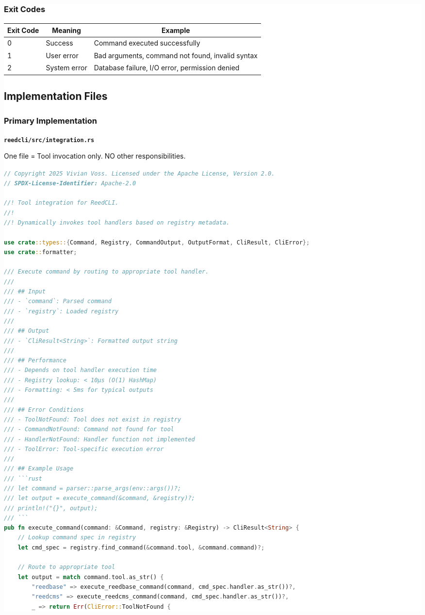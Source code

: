 ### Exit Codes

| Exit Code | Meaning | Example |
|-----------|---------|---------|
| 0 | Success | Command executed successfully |
| 1 | User error | Bad arguments, command not found, invalid syntax |
| 2 | System error | Database failure, I/O error, permission denied |

## Implementation Files

### Primary Implementation

**`reedcli/src/integration.rs`**

One file = Tool invocation only. NO other responsibilities.

```rust
// Copyright 2025 Vivian Voss. Licensed under the Apache License, Version 2.0.
// SPDX-License-Identifier: Apache-2.0

//! Tool integration for ReedCLI.
//!
//! Dynamically invokes tool handlers based on registry metadata.

use crate::types::{Command, Registry, CommandOutput, OutputFormat, CliResult, CliError};
use crate::formatter;

/// Execute command by routing to appropriate tool handler.
///
/// ## Input
/// - `command`: Parsed command
/// - `registry`: Loaded registry
///
/// ## Output
/// - `CliResult<String>`: Formatted output string
///
/// ## Performance
/// - Depends on tool handler execution time
/// - Registry lookup: < 10μs (O(1) HashMap)
/// - Formatting: < 5ms for typical outputs
///
/// ## Error Conditions
/// - ToolNotFound: Tool does not exist in registry
/// - CommandNotFound: Command not found for tool
/// - HandlerNotFound: Handler function not implemented
/// - ToolError: Tool-specific execution error
///
/// ## Example Usage
/// ```rust
/// let command = parser::parse_args(env::args())?;
/// let output = execute_command(&command, &registry)?;
/// println!("{}", output);
/// ```
pub fn execute_command(command: &Command, registry: &Registry) -> CliResult<String> {
    // Lookup command spec in registry
    let cmd_spec = registry.find_command(&command.tool, &command.command)?;
    
    // Route to appropriate tool
    let output = match command.tool.as_str() {
        "reedbase" => execute_reedbase_command(command, cmd_spec.handler.as_str())?,
        "reedcms" => execute_reedcms_command(command, cmd_spec.handler.as_str())?,
        _ => return Err(CliError::ToolNotFound {
```